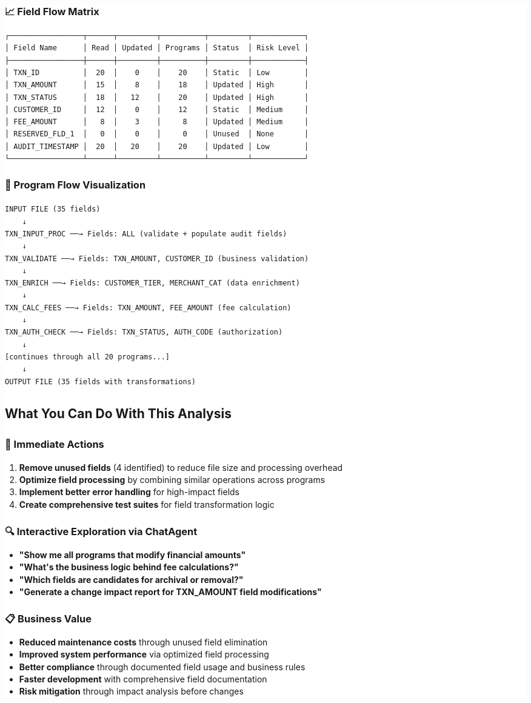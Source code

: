 ### 📈 Field Flow Matrix
```
┌─────────────────┬──────┬─────────┬──────────┬─────────┬────────────┐
│ Field Name      │ Read │ Updated │ Programs │ Status  │ Risk Level │
├─────────────────┼──────┼─────────┼──────────┼─────────┼────────────┤
│ TXN_ID          │  20  │    0    │    20    │ Static  │ Low        │
│ TXN_AMOUNT      │  15  │    8    │    18    │ Updated │ High       │
│ TXN_STATUS      │  18  │   12    │    20    │ Updated │ High       │
│ CUSTOMER_ID     │  12  │    0    │    12    │ Static  │ Medium     │
│ FEE_AMOUNT      │   8  │    3    │     8    │ Updated │ Medium     │
│ RESERVED_FLD_1  │   0  │    0    │     0    │ Unused  │ None       │
│ AUDIT_TIMESTAMP │  20  │   20    │    20    │ Updated │ Low        │
└─────────────────┴──────┴─────────┴──────────┴─────────┴────────────┘
```

### 🔄 Program Flow Visualization
```
INPUT FILE (35 fields) 
    ↓
TXN_INPUT_PROC ──→ Fields: ALL (validate + populate audit fields)
    ↓
TXN_VALIDATE ──→ Fields: TXN_AMOUNT, CUSTOMER_ID (business validation)
    ↓
TXN_ENRICH ──→ Fields: CUSTOMER_TIER, MERCHANT_CAT (data enrichment)
    ↓
TXN_CALC_FEES ──→ Fields: TXN_AMOUNT, FEE_AMOUNT (fee calculation)
    ↓
TXN_AUTH_CHECK ──→ Fields: TXN_STATUS, AUTH_CODE (authorization)
    ↓
[continues through all 20 programs...]
    ↓
OUTPUT FILE (35 fields with transformations)
```

## What You Can Do With This Analysis

### 🎯 Immediate Actions
1. **Remove unused fields** (4 identified) to reduce file size and processing overhead
2. **Optimize field processing** by combining similar operations across programs
3. **Implement better error handling** for high-impact fields
4. **Create comprehensive test suites** for field transformation logic

### 🔍 Interactive Exploration via ChatAgent
- **"Show me all programs that modify financial amounts"**
- **"What's the business logic behind fee calculations?"**
- **"Which fields are candidates for archival or removal?"**
- **"Generate a change impact report for TXN_AMOUNT field modifications"**

### 📋 Business Value
- **Reduced maintenance costs** through unused field elimination
- **Improved system performance** via optimized field processing
- **Better compliance** through documented field usage and business rules
- **Faster development** with comprehensive field documentation
- **Risk mitigation** through impact analysis before changes
